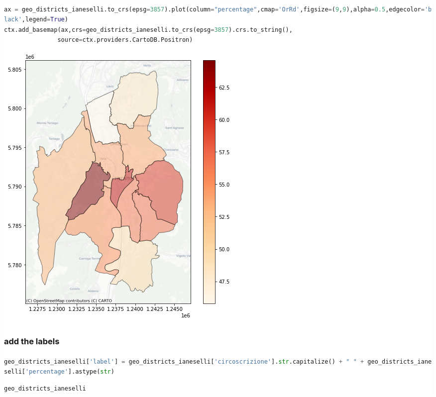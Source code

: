 


```python
ax = geo_districts_ianeselli.to_crs(epsg=3857).plot(column="percentage",cmap='OrRd',figsize=(9,9),alpha=0.5,edgecolor='black',legend=True)
ctx.add_basemap(ax,crs=geo_districts_ianeselli.to_crs(epsg=3857).crs.to_string(),
               source=ctx.providers.CartoDB.Positron)
```


    
![png](08_visualizing_geospatial_data_files/08_visualizing_geospatial_data_56_0.png)
    


### add the labels


```python
geo_districts_ianeselli['label'] = geo_districts_ianeselli['circoscrizione'].str.capitalize() + " " + geo_districts_ianeselli['percentage'].astype(str)

```


```python
geo_districts_ianeselli
```

